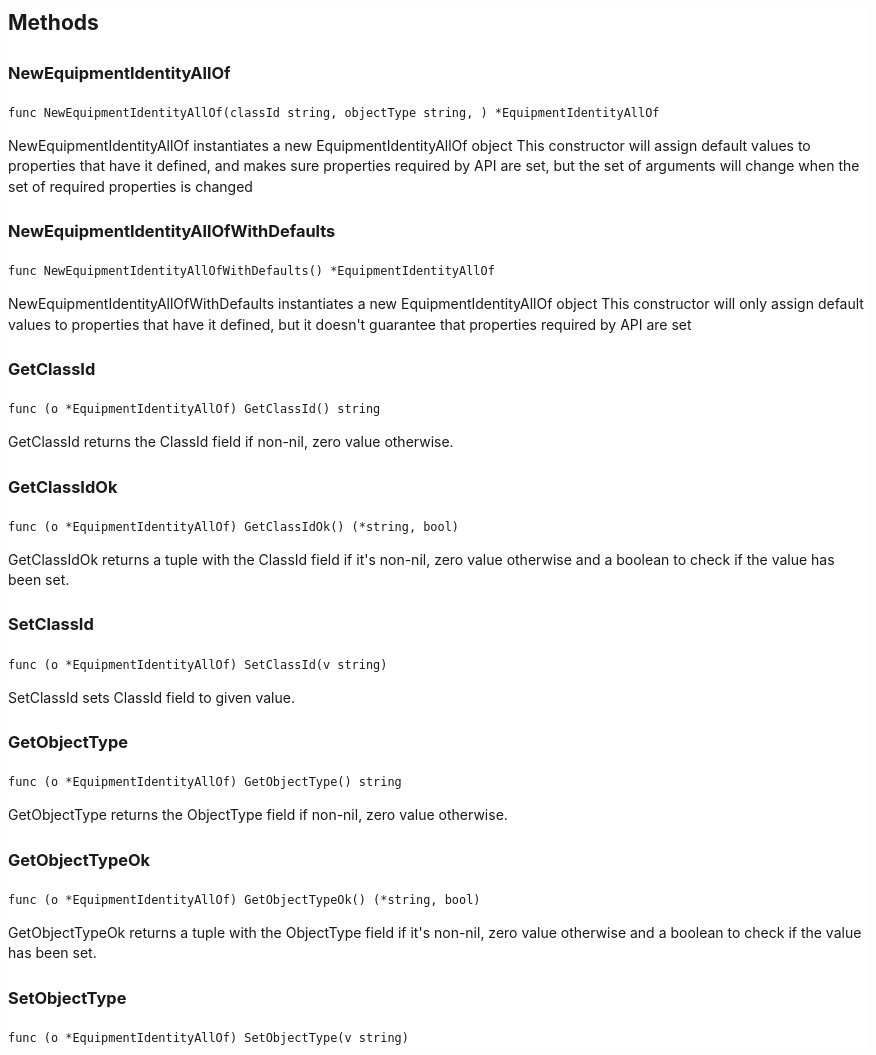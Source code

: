 ## Methods

### NewEquipmentIdentityAllOf

`func NewEquipmentIdentityAllOf(classId string, objectType string, ) *EquipmentIdentityAllOf`

NewEquipmentIdentityAllOf instantiates a new EquipmentIdentityAllOf object
This constructor will assign default values to properties that have it defined,
and makes sure properties required by API are set, but the set of arguments
will change when the set of required properties is changed

### NewEquipmentIdentityAllOfWithDefaults

`func NewEquipmentIdentityAllOfWithDefaults() *EquipmentIdentityAllOf`

NewEquipmentIdentityAllOfWithDefaults instantiates a new EquipmentIdentityAllOf object
This constructor will only assign default values to properties that have it defined,
but it doesn't guarantee that properties required by API are set

### GetClassId

`func (o *EquipmentIdentityAllOf) GetClassId() string`

GetClassId returns the ClassId field if non-nil, zero value otherwise.

### GetClassIdOk

`func (o *EquipmentIdentityAllOf) GetClassIdOk() (*string, bool)`

GetClassIdOk returns a tuple with the ClassId field if it's non-nil, zero value otherwise
and a boolean to check if the value has been set.

### SetClassId

`func (o *EquipmentIdentityAllOf) SetClassId(v string)`

SetClassId sets ClassId field to given value.


### GetObjectType

`func (o *EquipmentIdentityAllOf) GetObjectType() string`

GetObjectType returns the ObjectType field if non-nil, zero value otherwise.

### GetObjectTypeOk

`func (o *EquipmentIdentityAllOf) GetObjectTypeOk() (*string, bool)`

GetObjectTypeOk returns a tuple with the ObjectType field if it's non-nil, zero value otherwise
and a boolean to check if the value has been set.

### SetObjectType

`func (o *EquipmentIdentityAllOf) SetObjectType(v string)`
